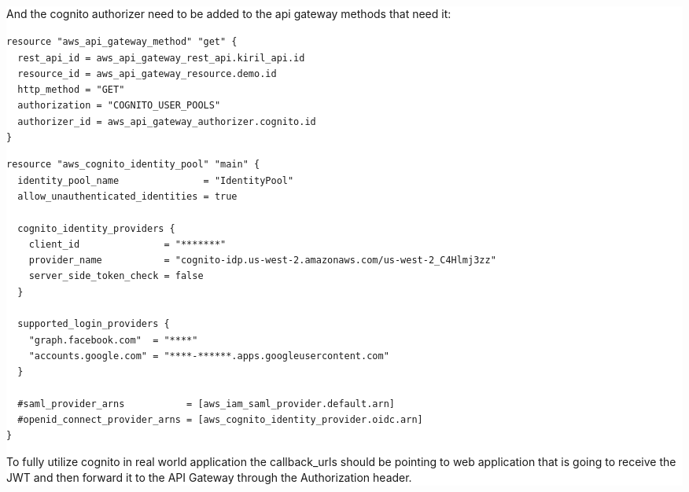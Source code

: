 And the cognito authorizer need to be added to the api gateway methods that need it:

```hcl-terraform
resource "aws_api_gateway_method" "get" {
  rest_api_id = aws_api_gateway_rest_api.kiril_api.id
  resource_id = aws_api_gateway_resource.demo.id
  http_method = "GET"
  authorization = "COGNITO_USER_POOLS"
  authorizer_id = aws_api_gateway_authorizer.cognito.id
}
```

```hcl-terraform
resource "aws_cognito_identity_pool" "main" {
  identity_pool_name               = "IdentityPool"
  allow_unauthenticated_identities = true

  cognito_identity_providers {
    client_id               = "*******"
    provider_name           = "cognito-idp.us-west-2.amazonaws.com/us-west-2_C4Hlmj3zz"
    server_side_token_check = false
  }

  supported_login_providers {
    "graph.facebook.com"  = "****"
    "accounts.google.com" = "****-******.apps.googleusercontent.com"
  }

  #saml_provider_arns           = [aws_iam_saml_provider.default.arn]
  #openid_connect_provider_arns = [aws_cognito_identity_provider.oidc.arn]
}
```

To fully utilize cognito in real world application the callback_urls should be pointing to web application that is going to receive the JWT and then forward it to the API Gateway through the Authorization header.
